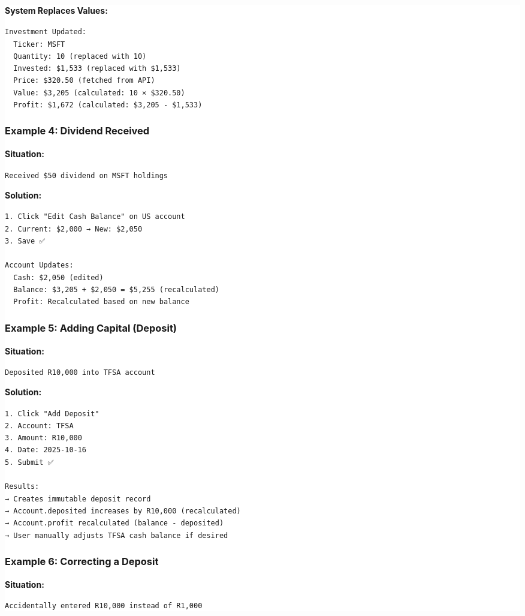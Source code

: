 **System Replaces Values:**
```
Investment Updated:
  Ticker: MSFT
  Quantity: 10 (replaced with 10)
  Invested: $1,533 (replaced with $1,533)
  Price: $320.50 (fetched from API)
  Value: $3,205 (calculated: 10 × $320.50)
  Profit: $1,672 (calculated: $3,205 - $1,533)
```

### Example 4: Dividend Received

**Situation:**
```
Received $50 dividend on MSFT holdings
```

**Solution:**
```
1. Click "Edit Cash Balance" on US account
2. Current: $2,000 → New: $2,050
3. Save ✅

Account Updates:
  Cash: $2,050 (edited)
  Balance: $3,205 + $2,050 = $5,255 (recalculated)
  Profit: Recalculated based on new balance
```

### Example 5: Adding Capital (Deposit)

**Situation:**
```
Deposited R10,000 into TFSA account
```

**Solution:**
```
1. Click "Add Deposit"
2. Account: TFSA
3. Amount: R10,000
4. Date: 2025-10-16
5. Submit ✅

Results:
→ Creates immutable deposit record
→ Account.deposited increases by R10,000 (recalculated)
→ Account.profit recalculated (balance - deposited)
→ User manually adjusts TFSA cash balance if desired
```

### Example 6: Correcting a Deposit

**Situation:**
```
Accidentally entered R10,000 instead of R1,000
```
